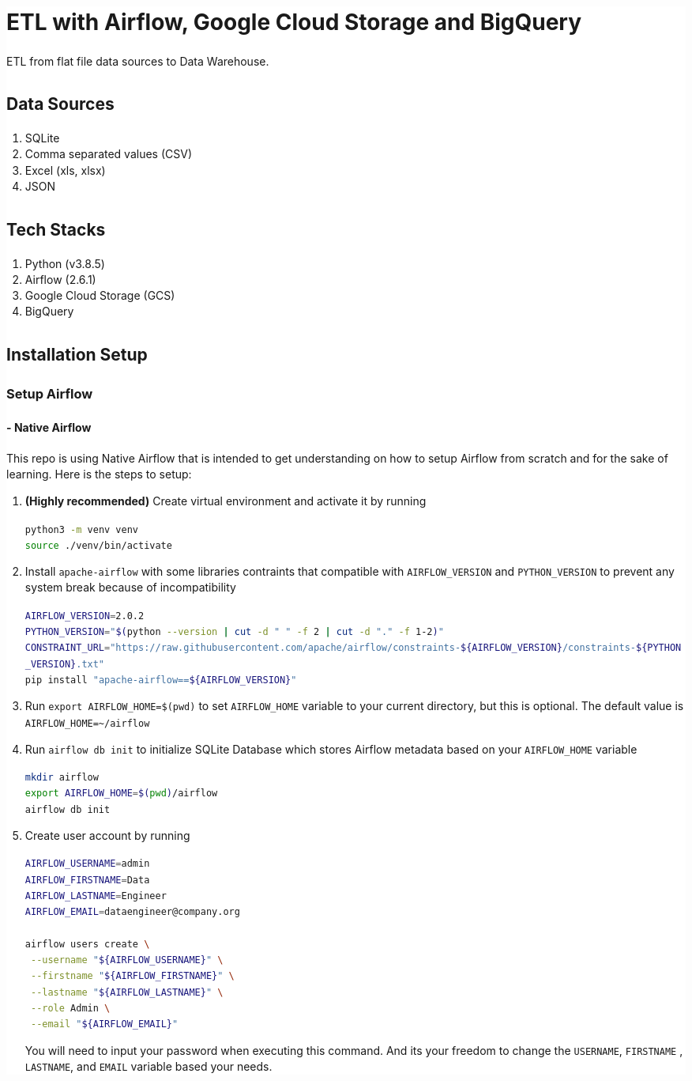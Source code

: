 # ETL with Airflow, Google Cloud Storage and BigQuery
ETL from flat file data sources to Data Warehouse.


## **Data Sources**
1. SQLite
2. Comma separated values (CSV)
3. Excel (xls, xlsx)
4. JSON

## **Tech Stacks**
1. Python (v3.8.5)
2. Airflow (2.6.1)
3. Google Cloud Storage (GCS)
4. BigQuery

## **Installation Setup**
### Setup Airflow
#### - **Native Airflow**
This repo is using Native Airflow that is intended to get understanding on how to setup Airflow from scratch and for the sake of learning. Here is the steps to setup:
1. **(Highly recommended)** Create virtual environment and activate it by running
   ```bash
   python3 -m venv venv 
   source ./venv/bin/activate
   ```
2. Install `apache-airflow` with some libraries contraints that compatible with `AIRFLOW_VERSION` and `PYTHON_VERSION` to prevent any system break because of incompatibility
   ```bash
   AIRFLOW_VERSION=2.0.2
   PYTHON_VERSION="$(python --version | cut -d " " -f 2 | cut -d "." -f 1-2)"
   CONSTRAINT_URL="https://raw.githubusercontent.com/apache/airflow/constraints-${AIRFLOW_VERSION}/constraints-${PYTHON_VERSION}.txt"
   pip install "apache-airflow==${AIRFLOW_VERSION}"
   ```
3. Run `export AIRFLOW_HOME=$(pwd)` to set `AIRFLOW_HOME` variable to your current directory, but this is optional. The default value is `AIRFLOW_HOME=~/airflow` 

4. Run `airflow db init` to initialize SQLite Database which stores Airflow metadata based on your `AIRFLOW_HOME` variable
   ```bash
   mkdir airflow
   export AIRFLOW_HOME=$(pwd)/airflow
   airflow db init
   ```

5. Create user account by running
   ```bash
   AIRFLOW_USERNAME=admin
   AIRFLOW_FIRSTNAME=Data
   AIRFLOW_LASTNAME=Engineer
   AIRFLOW_EMAIL=dataengineer@company.org

   airflow users create \
    --username "${AIRFLOW_USERNAME}" \
    --firstname "${AIRFLOW_FIRSTNAME}" \
    --lastname "${AIRFLOW_LASTNAME}" \
    --role Admin \
    --email "${AIRFLOW_EMAIL}"
   ```
   You will need to input your password when executing this command. And its your freedom to change the `USERNAME`, `FIRSTNAME` , `LASTNAME`, and `EMAIL` variable based your needs.